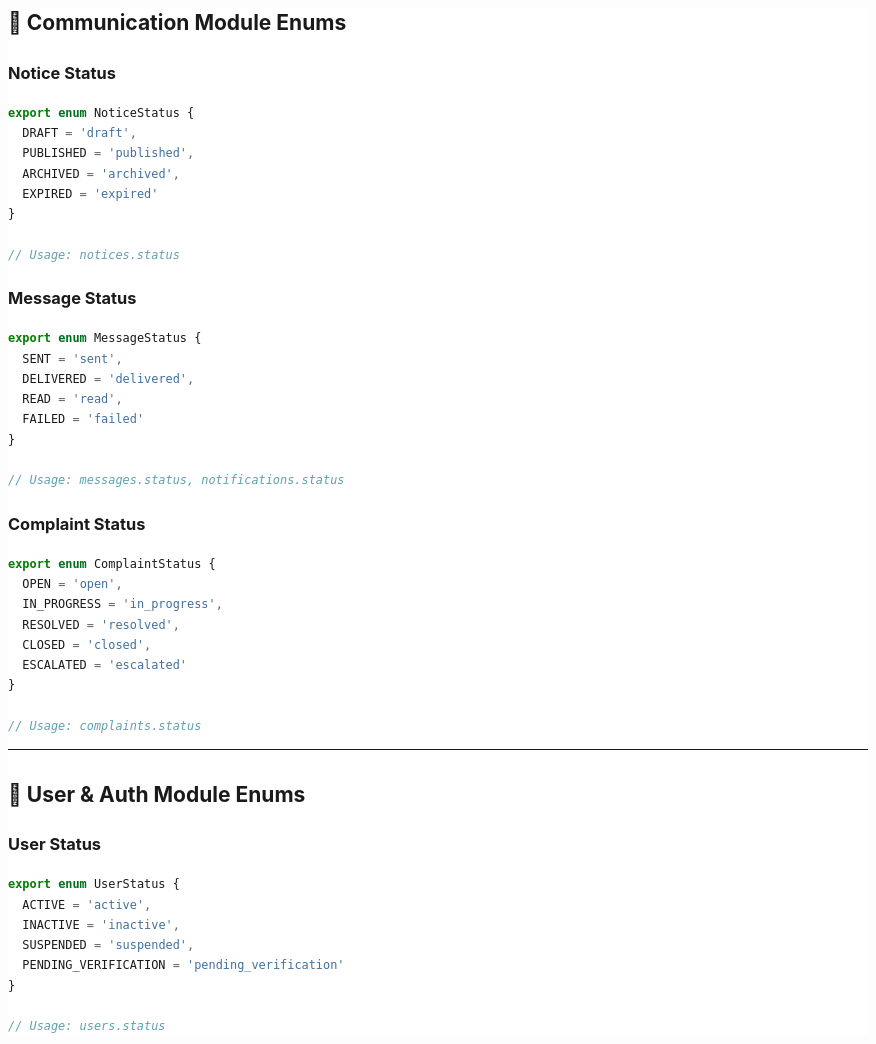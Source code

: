 
## 💬 **Communication Module Enums**

### Notice Status
```typescript
export enum NoticeStatus {
  DRAFT = 'draft',
  PUBLISHED = 'published',
  ARCHIVED = 'archived',
  EXPIRED = 'expired'
}

// Usage: notices.status
```

### Message Status
```typescript
export enum MessageStatus {
  SENT = 'sent',
  DELIVERED = 'delivered',
  READ = 'read',
  FAILED = 'failed'
}

// Usage: messages.status, notifications.status
```

### Complaint Status
```typescript
export enum ComplaintStatus {
  OPEN = 'open',
  IN_PROGRESS = 'in_progress',
  RESOLVED = 'resolved',
  CLOSED = 'closed',
  ESCALATED = 'escalated'
}

// Usage: complaints.status
```

---

## 👤 **User & Auth Module Enums**

### User Status
```typescript
export enum UserStatus {
  ACTIVE = 'active',
  INACTIVE = 'inactive',
  SUSPENDED = 'suspended',
  PENDING_VERIFICATION = 'pending_verification'
}

// Usage: users.status
```
